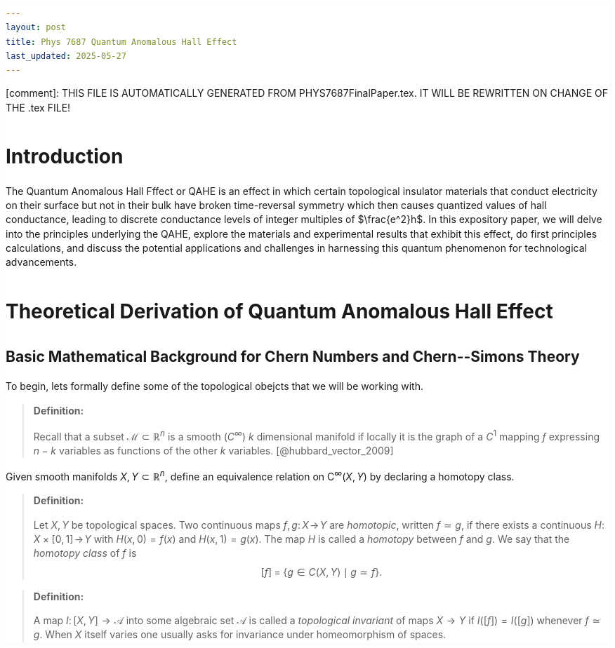 ```yaml
---
layout: post
title: Phys 7687 Quantum Anomalous Hall Effect
last_updated: 2025-05-27
---
```


[comment]: THIS FILE IS AUTOMATICALLY GENERATED FROM PHYS7687FinalPaper.tex. IT WILL BE REWRITTEN ON CHANGE OF THE .tex FILE!

# Introduction

The Quantum Anomalous Hall Fffect or QAHE is an effect in which certain
topological insulator materials that conduct electricity on their
surface but not in their bulk have broken time-reversal symmetry which
then causes quantized values of hall conductance, leading to discrete
conductance levels of integer multiples of $\frac{e^2}h$. In this
expository paper, we will delve into the principles underlying the QAHE,
explore the materials and experimental results that exhibit this effect,
do first principles calculations, and discuss the potential applications
and challenges in harnessing this quantum phenomenon for technological
advancements.

# Theoretical Derivation of Quantum Anomalous Hall Effect

## Basic Mathematical Background for Chern Numbers and Chern--Simons Theory

To begin, lets formally define some of the topological obejcts that we
will be working with.

> **Definition:**
>
> Recall that a subset $\mathcal{M}\subset \mathbb{R}^n$ is a smooth
> ($C^\infty$) $k$ dimensional manifold if locally it is the graph of a
> $C^1$ mapping $f$ expressing $n-k$ variables as functions of the other
> $k$ variables. [@hubbard_vector_2009]

Given smooth manifolds $X,Y\subset\mathbb{R}^n$, define an equivalence
relation on $\mathrm{C}^\infty(X,Y)$ by declaring a homotopy class.

> **Definition:**
>
> Let $X,Y$ be topological spaces. Two continuous maps
> $f,g\colon X\!\to\! Y$ are *homotopic*, written $f\simeq g$, if there
> exists a continuous $H\colon X\times[0,1]\!\to\!Y$ with $H(x,0)=f(x)$
> and $H(x,1)=g(x)$. The map $H$ is called a *homotopy* between $f$
> and $g$. We say that the *homotopy class* of $f$ is
> $$[f]\;=\;\{g\in C(X,Y)\mid g\simeq f\}.$$

> **Definition:**
>
> A map $I\colon[X,Y]\to \mathcal{A}$ into some algebraic set
> $\mathcal{A}$ is called a *topological invariant* of maps $X\to Y$ if
> $I([f])=I([g])$ whenever $f\simeq g$. When $X$ itself varies one
> usually asks for invariance under homeomorphism of spaces.
